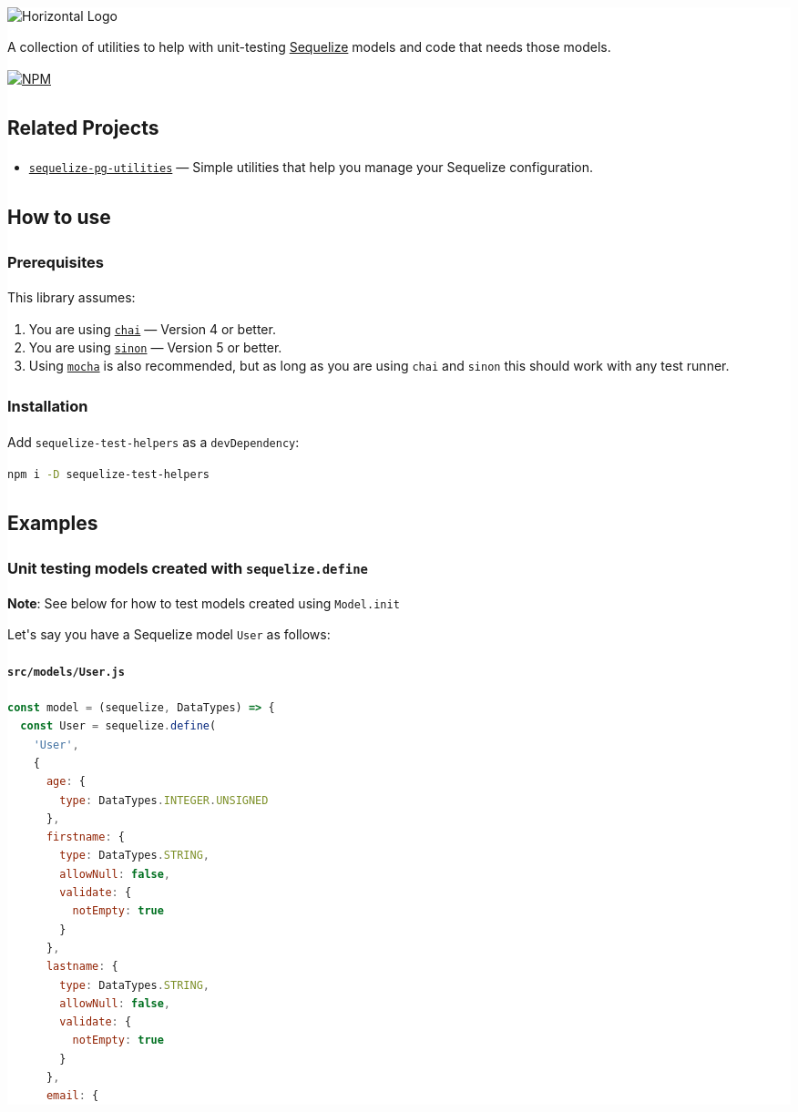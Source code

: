 ![Horizontal Logo](logo/horizontal.svg)

A collection of utilities to help with unit-testing [Sequelize](http://docs.sequelizejs.com) models and code that needs those models.

[![NPM](https://nodei.co/npm/sequelize-test-helpers.png)](https://nodei.co/npm/sequelize-test-helpers/)

## Related Projects

- [`sequelize-pg-utilities`](https://github.com/davesag/sequelize-pg-utilities) — Simple utilities that help you manage your Sequelize configuration.

## How to use

### Prerequisites

This library assumes:

1. You are using [`chai`](http://www.chaijs.com) — Version 4 or better.
2. You are using [`sinon`](http://sinonjs.org) — Version 5 or better.
3. Using [`mocha`](https://mochajs.org) is also recommended, but as long as you are using `chai` and `sinon` this should work with any test runner.

### Installation

Add `sequelize-test-helpers` as a `devDependency`:

```sh
npm i -D sequelize-test-helpers
```

## Examples

### Unit testing models created with `sequelize.define`

**Note**: See below for how to test models created using `Model.init`

Let's say you have a Sequelize model `User` as follows:

#### `src/models/User.js`

```js
const model = (sequelize, DataTypes) => {
  const User = sequelize.define(
    'User',
    {
      age: {
        type: DataTypes.INTEGER.UNSIGNED
      },
      firstname: {
        type: DataTypes.STRING,
        allowNull: false,
        validate: {
          notEmpty: true
        }
      },
      lastname: {
        type: DataTypes.STRING,
        allowNull: false,
        validate: {
          notEmpty: true
        }
      },
      email: {
```